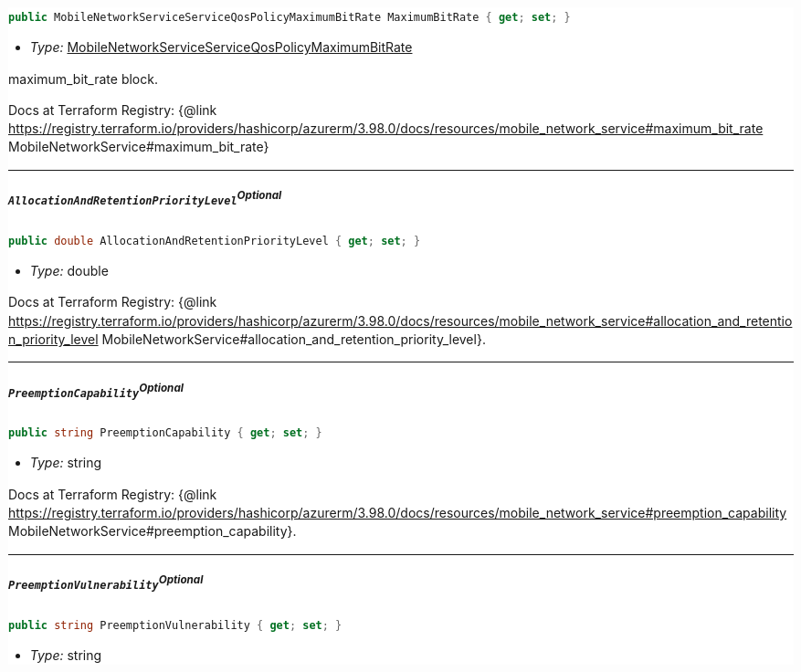 ```csharp
public MobileNetworkServiceServiceQosPolicyMaximumBitRate MaximumBitRate { get; set; }
```

- *Type:* <a href="#@cdktf/provider-azurerm.mobileNetworkService.MobileNetworkServiceServiceQosPolicyMaximumBitRate">MobileNetworkServiceServiceQosPolicyMaximumBitRate</a>

maximum_bit_rate block.

Docs at Terraform Registry: {@link https://registry.terraform.io/providers/hashicorp/azurerm/3.98.0/docs/resources/mobile_network_service#maximum_bit_rate MobileNetworkService#maximum_bit_rate}

---

##### `AllocationAndRetentionPriorityLevel`<sup>Optional</sup> <a name="AllocationAndRetentionPriorityLevel" id="@cdktf/provider-azurerm.mobileNetworkService.MobileNetworkServiceServiceQosPolicy.property.allocationAndRetentionPriorityLevel"></a>

```csharp
public double AllocationAndRetentionPriorityLevel { get; set; }
```

- *Type:* double

Docs at Terraform Registry: {@link https://registry.terraform.io/providers/hashicorp/azurerm/3.98.0/docs/resources/mobile_network_service#allocation_and_retention_priority_level MobileNetworkService#allocation_and_retention_priority_level}.

---

##### `PreemptionCapability`<sup>Optional</sup> <a name="PreemptionCapability" id="@cdktf/provider-azurerm.mobileNetworkService.MobileNetworkServiceServiceQosPolicy.property.preemptionCapability"></a>

```csharp
public string PreemptionCapability { get; set; }
```

- *Type:* string

Docs at Terraform Registry: {@link https://registry.terraform.io/providers/hashicorp/azurerm/3.98.0/docs/resources/mobile_network_service#preemption_capability MobileNetworkService#preemption_capability}.

---

##### `PreemptionVulnerability`<sup>Optional</sup> <a name="PreemptionVulnerability" id="@cdktf/provider-azurerm.mobileNetworkService.MobileNetworkServiceServiceQosPolicy.property.preemptionVulnerability"></a>

```csharp
public string PreemptionVulnerability { get; set; }
```

- *Type:* string
